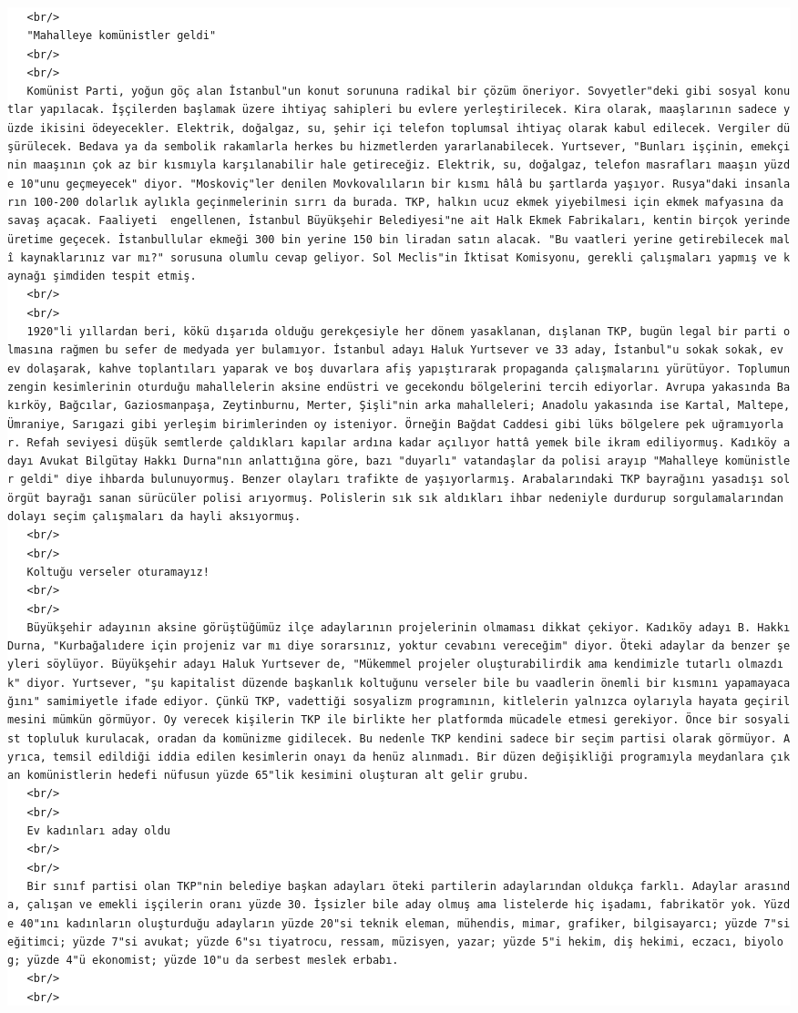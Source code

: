        <br/>
       "Mahalleye komünistler geldi"
       <br/>
       <br/>
       Komünist Parti, yoğun göç alan İstanbul"un konut sorununa radikal bir çözüm öneriyor. Sovyetler"deki gibi sosyal konutlar yapılacak. İşçilerden başlamak üzere ihtiyaç sahipleri bu evlere yerleştirilecek. Kira olarak, maaşlarının sadece yüzde ikisini ödeyecekler. Elektrik, doğalgaz, su, şehir içi telefon toplumsal ihtiyaç olarak kabul edilecek. Vergiler düşürülecek. Bedava ya da sembolik rakamlarla herkes bu hizmetlerden yararlanabilecek. Yurtsever, "Bunları işçinin, emekçinin maaşının çok az bir kısmıyla karşılanabilir hale getireceğiz. Elektrik, su, doğalgaz, telefon masrafları maaşın yüzde 10"unu geçmeyecek" diyor. "Moskoviç"ler denilen Movkovalıların bir kısmı hâlâ bu şartlarda yaşıyor. Rusya"daki insanların 100-200 dolarlık aylıkla geçinmelerinin sırrı da burada. TKP, halkın ucuz ekmek yiyebilmesi için ekmek mafyasına da savaş açacak. Faaliyeti  engellenen, İstanbul Büyükşehir Belediyesi"ne ait Halk Ekmek Fabrikaları, kentin birçok yerinde üretime geçecek. İstanbullular ekmeği 300 bin yerine 150 bin liradan satın alacak. "Bu vaatleri yerine getirebilecek malî kaynaklarınız var mı?" sorusuna olumlu cevap geliyor. Sol Meclis"in İktisat Komisyonu, gerekli çalışmaları yapmış ve kaynağı şimdiden tespit etmiş.
       <br/>
       <br/>
       1920"li yıllardan beri, kökü dışarıda olduğu gerekçesiyle her dönem yasaklanan, dışlanan TKP, bugün legal bir parti olmasına rağmen bu sefer de medyada yer bulamıyor. İstanbul adayı Haluk Yurtsever ve 33 aday, İstanbul"u sokak sokak, ev ev dolaşarak, kahve toplantıları yaparak ve boş duvarlara afiş yapıştırarak propaganda çalışmalarını yürütüyor. Toplumun zengin kesimlerinin oturduğu mahallelerin aksine endüstri ve gecekondu bölgelerini tercih ediyorlar. Avrupa yakasında Bakırköy, Bağcılar, Gaziosmanpaşa, Zeytinburnu, Merter, Şişli"nin arka mahalleleri; Anadolu yakasında ise Kartal, Maltepe, Ümraniye, Sarıgazi gibi yerleşim birimlerinden oy isteniyor. Örneğin Bağdat Caddesi gibi lüks bölgelere pek uğramıyorlar. Refah seviyesi düşük semtlerde çaldıkları kapılar ardına kadar açılıyor hattâ yemek bile ikram ediliyormuş. Kadıköy adayı Avukat Bilgütay Hakkı Durna"nın anlattığına göre, bazı "duyarlı" vatandaşlar da polisi arayıp "Mahalleye komünistler geldi" diye ihbarda bulunuyormuş. Benzer olayları trafikte de yaşıyorlarmış. Arabalarındaki TKP bayrağını yasadışı sol örgüt bayrağı sanan sürücüler polisi arıyormuş. Polislerin sık sık aldıkları ihbar nedeniyle durdurup sorgulamalarından dolayı seçim çalışmaları da hayli aksıyormuş.
       <br/>
       <br/>
       Koltuğu verseler oturamayız!
       <br/>
       <br/>
       Büyükşehir adayının aksine görüştüğümüz ilçe adaylarının projelerinin olmaması dikkat çekiyor. Kadıköy adayı B. Hakkı Durna, "Kurbağalıdere için projeniz var mı diye sorarsınız, yoktur cevabını vereceğim" diyor. Öteki adaylar da benzer şeyleri söylüyor. Büyükşehir adayı Haluk Yurtsever de, "Mükemmel projeler oluşturabilirdik ama kendimizle tutarlı olmazdık" diyor. Yurtsever, "şu kapitalist düzende başkanlık koltuğunu verseler bile bu vaadlerin önemli bir kısmını yapamayacağını" samimiyetle ifade ediyor. Çünkü TKP, vadettiği sosyalizm programının, kitlelerin yalnızca oylarıyla hayata geçirilmesini mümkün görmüyor. Oy verecek kişilerin TKP ile birlikte her platformda mücadele etmesi gerekiyor. Önce bir sosyalist topluluk kurulacak, oradan da komünizme gidilecek. Bu nedenle TKP kendini sadece bir seçim partisi olarak görmüyor. Ayrıca, temsil edildiği iddia edilen kesimlerin onayı da henüz alınmadı. Bir düzen değişikliği programıyla meydanlara çıkan komünistlerin hedefi nüfusun yüzde 65"lik kesimini oluşturan alt gelir grubu.
       <br/>
       <br/>
       Ev kadınları aday oldu
       <br/>
       <br/>
       Bir sınıf partisi olan TKP"nin belediye başkan adayları öteki partilerin adaylarından oldukça farklı. Adaylar arasında, çalışan ve emekli işçilerin oranı yüzde 30. İşsizler bile aday olmuş ama listelerde hiç işadamı, fabrikatör yok. Yüzde 40"ını kadınların oluşturduğu adayların yüzde 20"si teknik eleman, mühendis, mimar, grafiker, bilgisayarcı; yüzde 7"si eğitimci; yüzde 7"si avukat; yüzde 6"sı tiyatrocu, ressam, müzisyen, yazar; yüzde 5"i hekim, diş hekimi, eczacı, biyolog; yüzde 4"ü ekonomist; yüzde 10"u da serbest meslek erbabı.
       <br/>
       <br/>